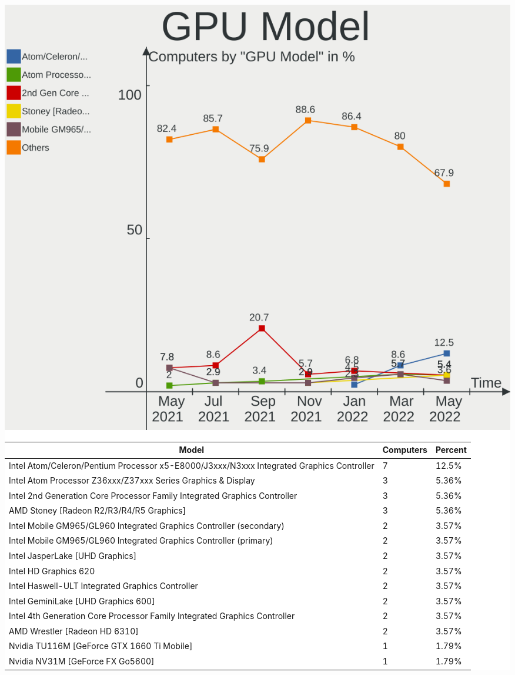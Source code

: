 ![GPU Model](./All/images/line_chart/gpu_model.svg)

| Model                                                                                    | Computers | Percent |
|------------------------------------------------------------------------------------------|-----------|---------|
| Intel Atom/Celeron/Pentium Processor x5-E8000/J3xxx/N3xxx Integrated Graphics Controller | 7         | 12.5%   |
| Intel Atom Processor Z36xxx/Z37xxx Series Graphics & Display                             | 3         | 5.36%   |
| Intel 2nd Generation Core Processor Family Integrated Graphics Controller                | 3         | 5.36%   |
| AMD Stoney [Radeon R2/R3/R4/R5 Graphics]                                                 | 3         | 5.36%   |
| Intel Mobile GM965/GL960 Integrated Graphics Controller (secondary)                      | 2         | 3.57%   |
| Intel Mobile GM965/GL960 Integrated Graphics Controller (primary)                        | 2         | 3.57%   |
| Intel JasperLake [UHD Graphics]                                                          | 2         | 3.57%   |
| Intel HD Graphics 620                                                                    | 2         | 3.57%   |
| Intel Haswell-ULT Integrated Graphics Controller                                         | 2         | 3.57%   |
| Intel GeminiLake [UHD Graphics 600]                                                      | 2         | 3.57%   |
| Intel 4th Generation Core Processor Family Integrated Graphics Controller                | 2         | 3.57%   |
| AMD Wrestler [Radeon HD 6310]                                                            | 2         | 3.57%   |
| Nvidia TU116M [GeForce GTX 1660 Ti Mobile]                                               | 1         | 1.79%   |
| Nvidia NV31M [GeForce FX Go5600]                                                         | 1         | 1.79%   |